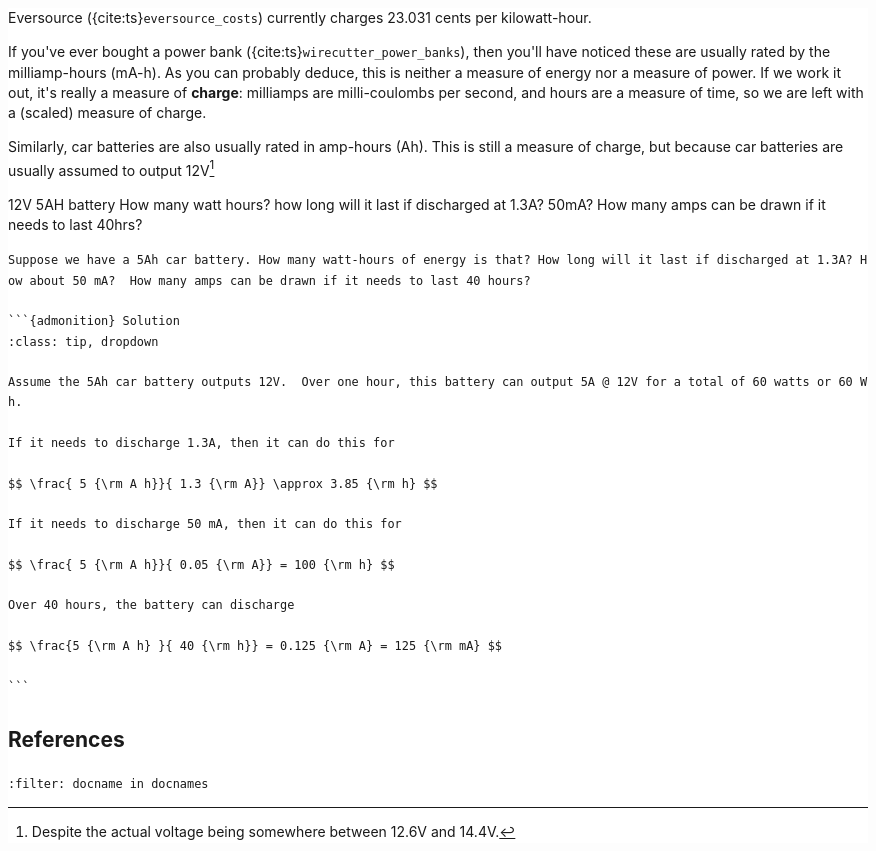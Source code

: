 Eversource ({cite:ts}`eversource_costs`) currently charges 23.031 cents per kilowatt-hour.

If you've ever bought a power bank ({cite:ts}`wirecutter_power_banks`), then you'll have noticed these are usually rated by the milliamp-hours (mA-h). As you can probably deduce, this is neither a measure of energy nor a measure of power. If we work it out, it's really a measure of **charge**: milliamps are milli-coulombs per second, and hours are a measure of time, so we are left with a (scaled) measure of charge.

Similarly, car batteries are also usually rated in amp-hours (Ah). This is still a measure of charge, but because car batteries are usually assumed to output 12V[^carbatteryvoltage]

[^carbatteryvoltage]: Despite the actual voltage being somewhere between 12.6V and 14.4V.

12V 5AH battery
How many watt hours?
how long will it last if discharged at 1.3A? 50mA?
How many amps can be drawn if it needs to last 40hrs?

````{admonition} Example
Suppose we have a 5Ah car battery. How many watt-hours of energy is that? How long will it last if discharged at 1.3A? How about 50 mA?  How many amps can be drawn if it needs to last 40 hours?

```{admonition} Solution
:class: tip, dropdown

Assume the 5Ah car battery outputs 12V.  Over one hour, this battery can output 5A @ 12V for a total of 60 watts or 60 Wh.

If it needs to discharge 1.3A, then it can do this for

$$ \frac{ 5 {\rm A h}}{ 1.3 {\rm A}} \approx 3.85 {\rm h} $$

If it needs to discharge 50 mA, then it can do this for

$$ \frac{ 5 {\rm A h}}{ 0.05 {\rm A}} = 100 {\rm h} $$

Over 40 hours, the battery can discharge

$$ \frac{5 {\rm A h} }{ 40 {\rm h}} = 0.125 {\rm A} = 125 {\rm mA} $$

```

````

## References

```{bibliography} ./references.bib
:filter: docname in docnames
```
